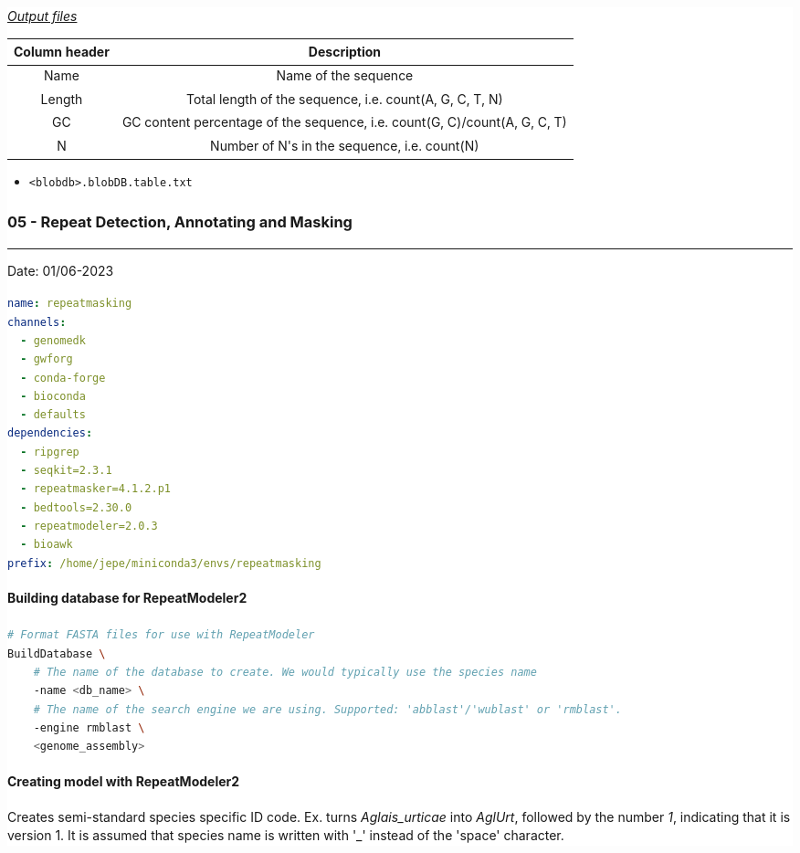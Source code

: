 <u>*Output files*</u>

| Column header | Description |
|:-:|:-:|
| Name | Name of the sequence |
| Length | Total length of the sequence, i.e. count(A, G, C, T, N) |
| GC | GC content percentage of the sequence, i.e. count(G, C)/count(A, G, C, T) |
| N | Number of N's in the sequence, i.e. count(N) |

- `<blobdb>.blobDB.table.txt`

### **05 - Repeat Detection, Annotating and Masking**

-----

Date: 01/06-2023

```yaml
name: repeatmasking
channels:
  - genomedk
  - gwforg
  - conda-forge
  - bioconda
  - defaults
dependencies:
  - ripgrep
  - seqkit=2.3.1
  - repeatmasker=4.1.2.p1
  - bedtools=2.30.0
  - repeatmodeler=2.0.3
  - bioawk
prefix: /home/jepe/miniconda3/envs/repeatmasking
```

#### **Building database for RepeatModeler2**

```bash
# Format FASTA files for use with RepeatModeler
BuildDatabase \
    # The name of the database to create. We would typically use the species name
    -name <db_name> \
    # The name of the search engine we are using. Supported: 'abblast'/'wublast' or 'rmblast'.
    -engine rmblast \
    <genome_assembly>
```

#### **Creating model with RepeatModeler2**

Creates semi-standard species specific ID code. Ex. turns *Aglais_urticae* into *AglUrt*, followed by the number *1*, indicating that it is version 1. It is assumed that species name is written with '_' instead of the 'space' character.
